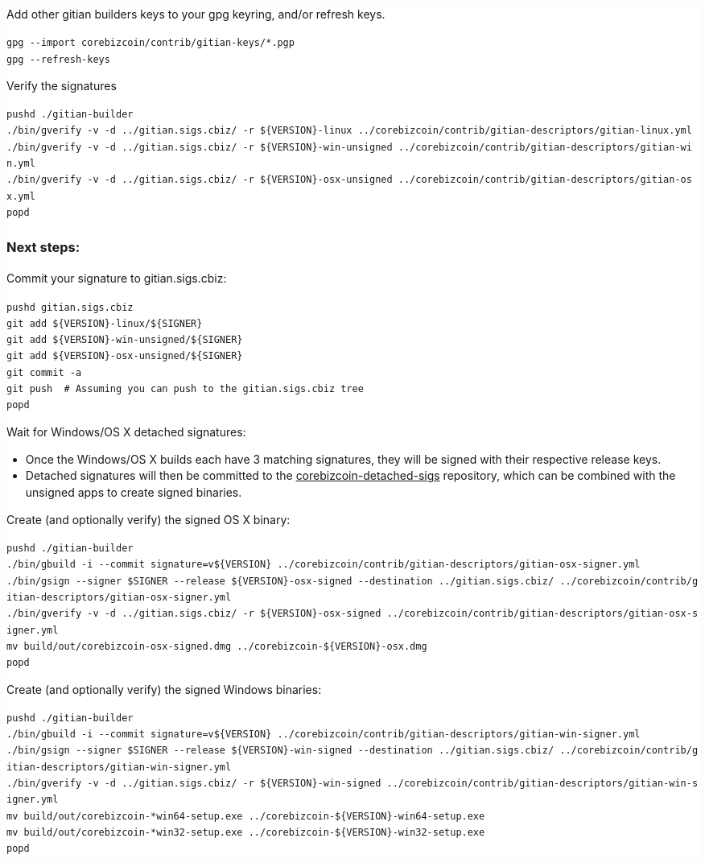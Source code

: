 Add other gitian builders keys to your gpg keyring, and/or refresh keys.

    gpg --import corebizcoin/contrib/gitian-keys/*.pgp
    gpg --refresh-keys

Verify the signatures

    pushd ./gitian-builder
    ./bin/gverify -v -d ../gitian.sigs.cbiz/ -r ${VERSION}-linux ../corebizcoin/contrib/gitian-descriptors/gitian-linux.yml
    ./bin/gverify -v -d ../gitian.sigs.cbiz/ -r ${VERSION}-win-unsigned ../corebizcoin/contrib/gitian-descriptors/gitian-win.yml
    ./bin/gverify -v -d ../gitian.sigs.cbiz/ -r ${VERSION}-osx-unsigned ../corebizcoin/contrib/gitian-descriptors/gitian-osx.yml
    popd

### Next steps:

Commit your signature to gitian.sigs.cbiz:

    pushd gitian.sigs.cbiz
    git add ${VERSION}-linux/${SIGNER}
    git add ${VERSION}-win-unsigned/${SIGNER}
    git add ${VERSION}-osx-unsigned/${SIGNER}
    git commit -a
    git push  # Assuming you can push to the gitian.sigs.cbiz tree
    popd

Wait for Windows/OS X detached signatures:

- Once the Windows/OS X builds each have 3 matching signatures, they will be signed with their respective release keys.
- Detached signatures will then be committed to the [corebizcoin-detached-sigs](https://github.com/corebizcoin-project/corebizcoin-detached-sigs) repository, which can be combined with the unsigned apps to create signed binaries.

Create (and optionally verify) the signed OS X binary:

    pushd ./gitian-builder
    ./bin/gbuild -i --commit signature=v${VERSION} ../corebizcoin/contrib/gitian-descriptors/gitian-osx-signer.yml
    ./bin/gsign --signer $SIGNER --release ${VERSION}-osx-signed --destination ../gitian.sigs.cbiz/ ../corebizcoin/contrib/gitian-descriptors/gitian-osx-signer.yml
    ./bin/gverify -v -d ../gitian.sigs.cbiz/ -r ${VERSION}-osx-signed ../corebizcoin/contrib/gitian-descriptors/gitian-osx-signer.yml
    mv build/out/corebizcoin-osx-signed.dmg ../corebizcoin-${VERSION}-osx.dmg
    popd

Create (and optionally verify) the signed Windows binaries:

    pushd ./gitian-builder
    ./bin/gbuild -i --commit signature=v${VERSION} ../corebizcoin/contrib/gitian-descriptors/gitian-win-signer.yml
    ./bin/gsign --signer $SIGNER --release ${VERSION}-win-signed --destination ../gitian.sigs.cbiz/ ../corebizcoin/contrib/gitian-descriptors/gitian-win-signer.yml
    ./bin/gverify -v -d ../gitian.sigs.cbiz/ -r ${VERSION}-win-signed ../corebizcoin/contrib/gitian-descriptors/gitian-win-signer.yml
    mv build/out/corebizcoin-*win64-setup.exe ../corebizcoin-${VERSION}-win64-setup.exe
    mv build/out/corebizcoin-*win32-setup.exe ../corebizcoin-${VERSION}-win32-setup.exe
    popd
